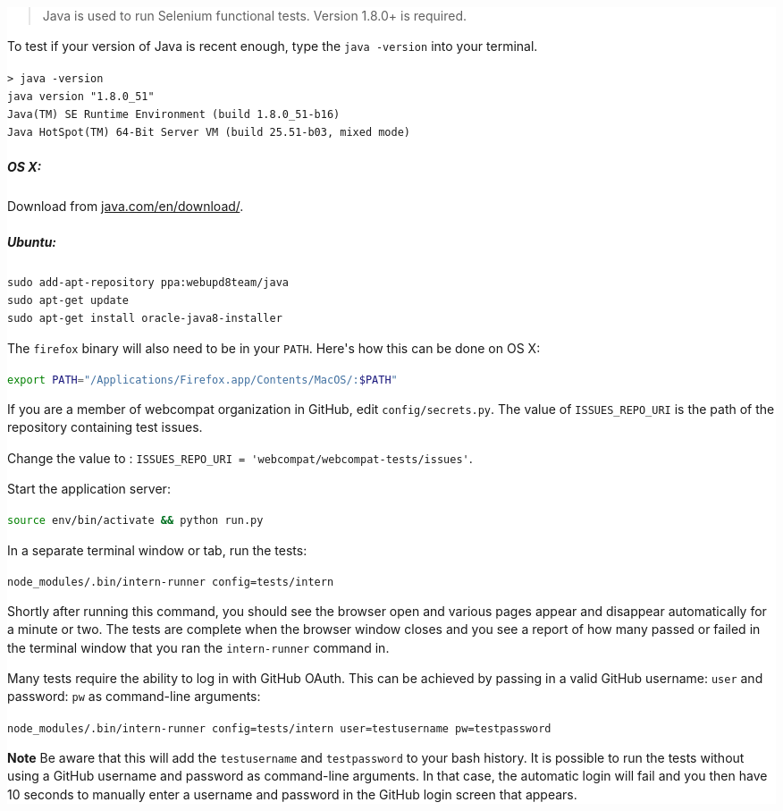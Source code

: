 > Java is used to run Selenium functional tests. Version 1.8.0+ is required.

To test if your version of Java is recent enough, type the `java -version` into your terminal.

```
> java -version
java version "1.8.0_51"
Java(TM) SE Runtime Environment (build 1.8.0_51-b16)
Java HotSpot(TM) 64-Bit Server VM (build 25.51-b03, mixed mode)
```

##### OS X:

Download from [java.com/en/download/](https://www.java.com/en/download/).

##### Ubuntu:

```
sudo add-apt-repository ppa:webupd8team/java
sudo apt-get update
sudo apt-get install oracle-java8-installer
```

The `firefox` binary will also need to be in your `PATH`. Here's how this can be done on OS X:

```bash
export PATH="/Applications/Firefox.app/Contents/MacOS/:$PATH"
```

If you are a member of webcompat organization in GitHub, edit `config/secrets.py`. The value of `ISSUES_REPO_URI` is the path of the repository containing test issues.

Change the value to : `ISSUES_REPO_URI = 'webcompat/webcompat-tests/issues'`.

Start the application server:

```bash
source env/bin/activate && python run.py
```

In a separate terminal window or tab, run the tests:

```bash
node_modules/.bin/intern-runner config=tests/intern
```

Shortly after running this command, you should see the browser open and various pages appear and disappear automatically for a minute or two. The tests are complete when the browser window closes and you see a report of how many passed or failed in the terminal window that you ran the `intern-runner` command in.

Many tests require the ability to log in with GitHub OAuth. This can be achieved by passing in a valid GitHub username: `user` and password: `pw` as command-line arguments:

```bash
node_modules/.bin/intern-runner config=tests/intern user=testusername pw=testpassword
```

**Note** Be aware that this will add the `testusername` and `testpassword` to your bash history. It is possible to run the tests without using a GitHub username and password as command-line arguments. In that case, the automatic login will fail and you then have 10 seconds to manually enter a username and password in the GitHub login screen that appears.
